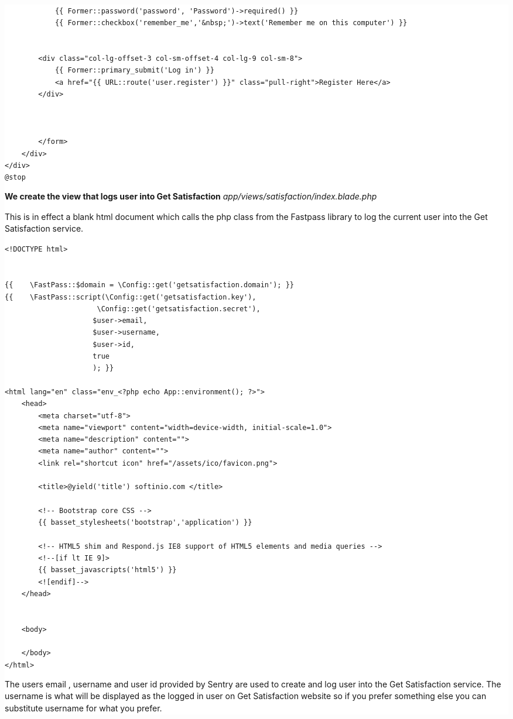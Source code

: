 ```
            {{ Former::password('password', 'Password')->required() }}
            {{ Former::checkbox('remember_me','&nbsp;')->text('Remember me on this computer') }}


        <div class="col-lg-offset-3 col-sm-offset-4 col-lg-9 col-sm-8">
            {{ Former::primary_submit('Log in') }}
            <a href="{{ URL::route('user.register') }}" class="pull-right">Register Here</a>
        </div>



        </form>
    </div>
</div>
@stop
```

**We create the view that logs user into Get Satisfaction** *app/views/satisfaction/index.blade.php*

This is in effect a blank html document which calls the php class from the Fastpass library to log the current user into the Get Satisfaction service.

```
<!DOCTYPE html>


{{    \FastPass::$domain = \Config::get('getsatisfaction.domain'); }}
{{    \FastPass::script(\Config::get('getsatisfaction.key'),
                      \Config::get('getsatisfaction.secret'),
                     $user->email,
                     $user->username,
                     $user->id,
                     true
                     ); }}

<html lang="en" class="env_<?php echo App::environment(); ?>">
    <head>
        <meta charset="utf-8">
        <meta name="viewport" content="width=device-width, initial-scale=1.0">
        <meta name="description" content="">
        <meta name="author" content="">
        <link rel="shortcut icon" href="/assets/ico/favicon.png">

        <title>@yield('title') softinio.com </title>

        <!-- Bootstrap core CSS -->
        {{ basset_stylesheets('bootstrap','application') }}

        <!-- HTML5 shim and Respond.js IE8 support of HTML5 elements and media queries -->
        <!--[if lt IE 9]>
        {{ basset_javascripts('html5') }}
        <![endif]-->
    </head>


    <body>

    </body>
</html>
```
The users email , username and user id provided by Sentry are used to create and log user into the Get Satisfaction service. The username is what will be displayed as the logged in user on Get Satisfaction website so if you prefer something else you can substitute username for what you prefer.


[1]: https://getsatisfaction.com/fastpass/php.tar.gz
[2]: http://laravel.com
[3]: https://cartalyst.com/manual/sentry
[4]: http://anahkiasen.github.io/former